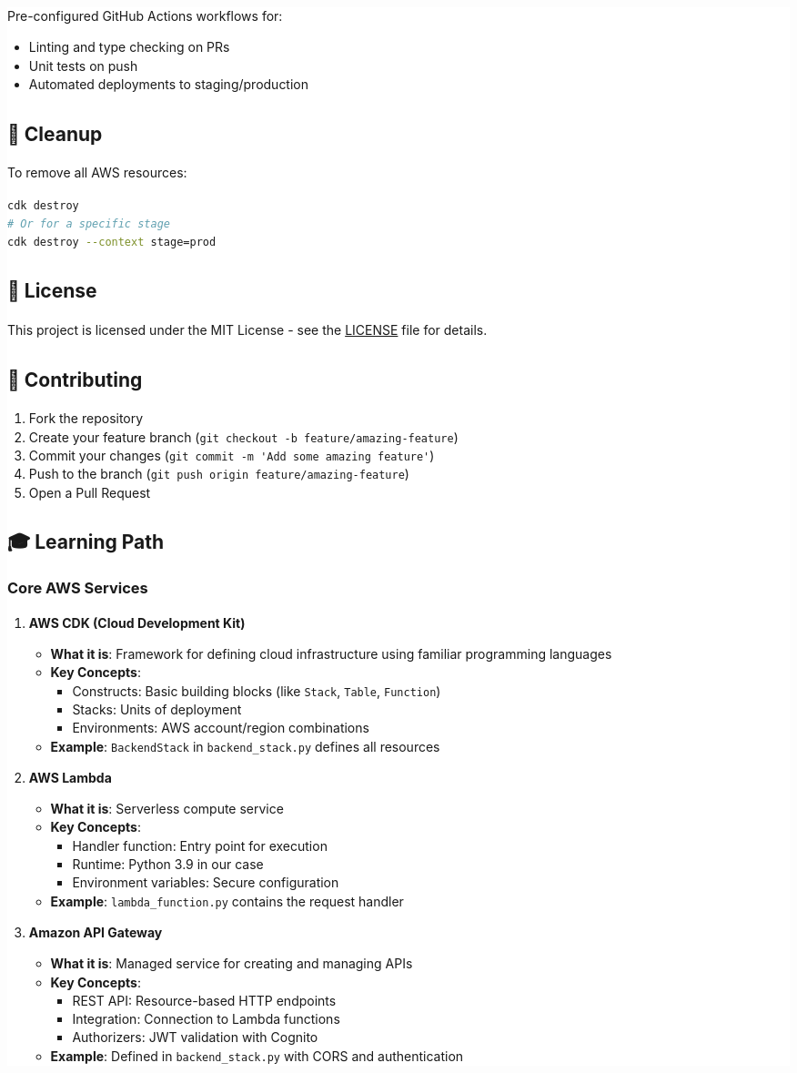 Pre-configured GitHub Actions workflows for:
- Linting and type checking on PRs
- Unit tests on push
- Automated deployments to staging/production

## 🧹 Cleanup

To remove all AWS resources:

```bash
cdk destroy
# Or for a specific stage
cdk destroy --context stage=prod
```

## 📝 License

This project is licensed under the MIT License - see the [LICENSE](LICENSE) file for details.

## 🤝 Contributing

1. Fork the repository
2. Create your feature branch (`git checkout -b feature/amazing-feature`)
3. Commit your changes (`git commit -m 'Add some amazing feature'`)
4. Push to the branch (`git push origin feature/amazing-feature`)
5. Open a Pull Request

## 🎓 Learning Path

### Core AWS Services

1. **AWS CDK (Cloud Development Kit)**
   - **What it is**: Framework for defining cloud infrastructure using familiar programming languages
   - **Key Concepts**:
     - Constructs: Basic building blocks (like `Stack`, `Table`, `Function`)
     - Stacks: Units of deployment
     - Environments: AWS account/region combinations
   - **Example**: `BackendStack` in `backend_stack.py` defines all resources

2. **AWS Lambda**
   - **What it is**: Serverless compute service
   - **Key Concepts**:
     - Handler function: Entry point for execution
     - Runtime: Python 3.9 in our case
     - Environment variables: Secure configuration
   - **Example**: `lambda_function.py` contains the request handler

3. **Amazon API Gateway**
   - **What it is**: Managed service for creating and managing APIs
   - **Key Concepts**:
     - REST API: Resource-based HTTP endpoints
     - Integration: Connection to Lambda functions
     - Authorizers: JWT validation with Cognito
   - **Example**: Defined in `backend_stack.py` with CORS and authentication
